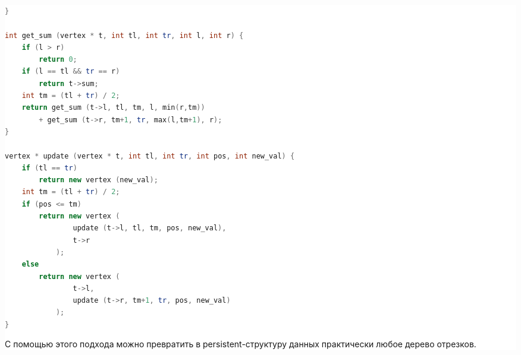 ``` cpp
}

int get_sum (vertex * t, int tl, int tr, int l, int r) {
    if (l > r)
        return 0;
    if (l == tl && tr == r)
        return t->sum;
    int tm = (tl + tr) / 2;
    return get_sum (t->l, tl, tm, l, min(r,tm))
        + get_sum (t->r, tm+1, tr, max(l,tm+1), r);
}

vertex * update (vertex * t, int tl, int tr, int pos, int new_val) {
    if (tl == tr)
        return new vertex (new_val);
    int tm = (tl + tr) / 2;
    if (pos <= tm)
        return new vertex (
                update (t->l, tl, tm, pos, new_val),
                t->r
            );
    else
        return new vertex (
                t->l,
                update (t->r, tm+1, tr, pos, new_val)
            );
}
```

С помощью этого подхода можно превратить в persistent-структуру данных практически любое дерево отрезков.
